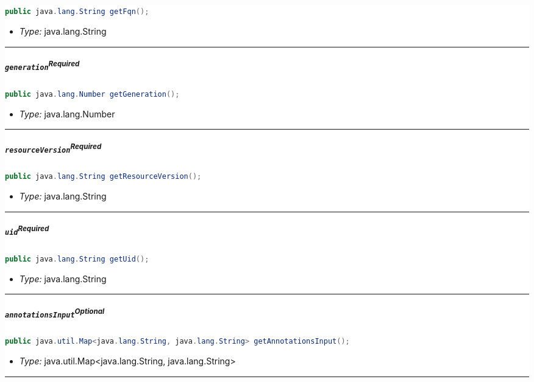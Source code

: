 ```java
public java.lang.String getFqn();
```

- *Type:* java.lang.String

---

##### `generation`<sup>Required</sup> <a name="generation" id="@cdktf/provider-kubernetes.dataKubernetesService.DataKubernetesServiceMetadataOutputReference.property.generation"></a>

```java
public java.lang.Number getGeneration();
```

- *Type:* java.lang.Number

---

##### `resourceVersion`<sup>Required</sup> <a name="resourceVersion" id="@cdktf/provider-kubernetes.dataKubernetesService.DataKubernetesServiceMetadataOutputReference.property.resourceVersion"></a>

```java
public java.lang.String getResourceVersion();
```

- *Type:* java.lang.String

---

##### `uid`<sup>Required</sup> <a name="uid" id="@cdktf/provider-kubernetes.dataKubernetesService.DataKubernetesServiceMetadataOutputReference.property.uid"></a>

```java
public java.lang.String getUid();
```

- *Type:* java.lang.String

---

##### `annotationsInput`<sup>Optional</sup> <a name="annotationsInput" id="@cdktf/provider-kubernetes.dataKubernetesService.DataKubernetesServiceMetadataOutputReference.property.annotationsInput"></a>

```java
public java.util.Map<java.lang.String, java.lang.String> getAnnotationsInput();
```

- *Type:* java.util.Map<java.lang.String, java.lang.String>

---
